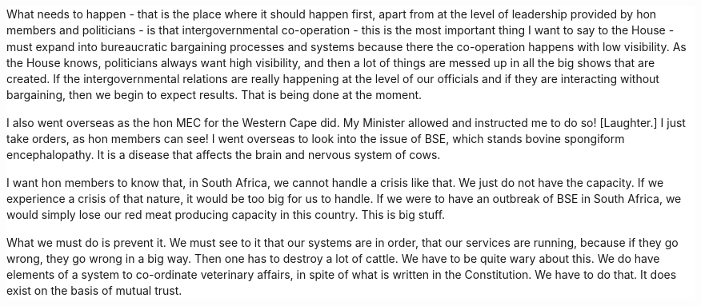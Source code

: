 What needs to happen - that is the place where it should happen first,
apart from at the level of leadership provided by hon members and
politicians - is that intergovernmental co-operation - this is the most
important thing I want to say to the House - must expand into bureaucratic
bargaining processes and systems because there the co-operation happens
with low visibility. As the House knows, politicians always want high
visibility, and then a lot of things are messed up in all the big shows
that are created. If the intergovernmental relations are really happening
at the level of our officials and if they are interacting without
bargaining, then we begin to expect results. That is being done at the
moment.

I also went overseas as the hon MEC for the Western Cape did. My Minister
allowed and instructed me to do so! [Laughter.] I just take orders, as hon
members can see! I went overseas to look into the issue of BSE, which
stands bovine spongiform encephalopathy. It is a disease that affects the
brain and nervous system of cows.

I want hon members to know that, in South Africa, we cannot handle a crisis
like that. We just do not have the capacity. If we experience a crisis of
that nature, it would be too big for us to handle. If we were to have an
outbreak of BSE in South Africa, we would simply lose our red meat
producing capacity in this country. This is big stuff.

What we must do is prevent it. We must see to it that our systems are in
order, that our services are running, because if they go wrong, they go
wrong in a big way. Then one has to destroy a lot of cattle. We have to be
quite wary about this. We do have elements of a system to co-ordinate
veterinary affairs, in spite of what is written in the Constitution. We
have to do that. It does exist on the basis of mutual trust.

